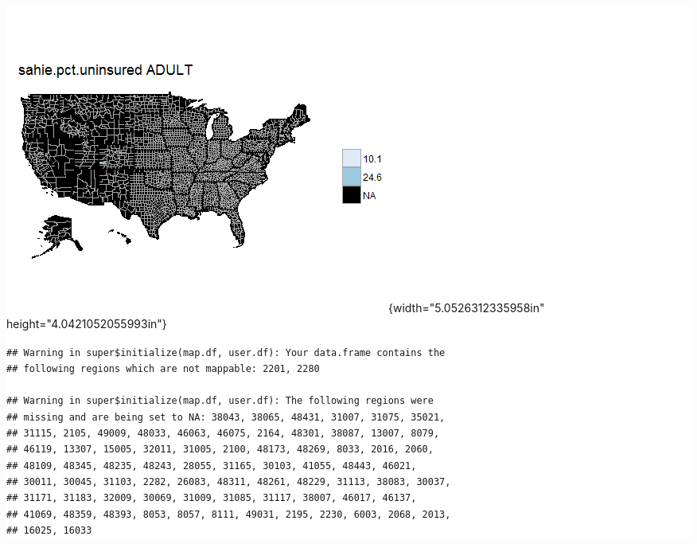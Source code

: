 ![](./img-process-wonder-files/media/rId44.png){width="5.0526312335958in"
height="4.0421052055993in"}

    ## Warning in super$initialize(map.df, user.df): Your data.frame contains the
    ## following regions which are not mappable: 2201, 2280

    ## Warning in super$initialize(map.df, user.df): The following regions were
    ## missing and are being set to NA: 38043, 38065, 48431, 31007, 31075, 35021,
    ## 31115, 2105, 49009, 48033, 46063, 46075, 2164, 48301, 38087, 13007, 8079,
    ## 46119, 13307, 15005, 32011, 31005, 2100, 48173, 48269, 8033, 2016, 2060,
    ## 48109, 48345, 48235, 48243, 28055, 31165, 30103, 41055, 48443, 46021,
    ## 30011, 30045, 31103, 2282, 26083, 48311, 48261, 48229, 31113, 38083, 30037,
    ## 31171, 31183, 32009, 30069, 31009, 31085, 31117, 38007, 46017, 46137,
    ## 41069, 48359, 48393, 8053, 8057, 8111, 49031, 2195, 2230, 6003, 2068, 2013,
    ## 16025, 16033

